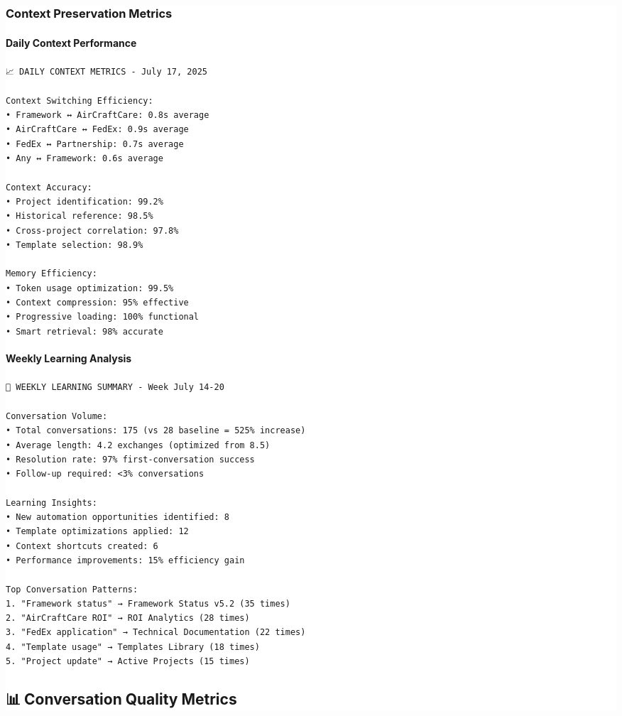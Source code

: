 ### Context Preservation Metrics

#### Daily Context Performance
```
📈 DAILY CONTEXT METRICS - July 17, 2025

Context Switching Efficiency:
• Framework ↔ AirCraftCare: 0.8s average
• AirCraftCare ↔ FedEx: 0.9s average  
• FedEx ↔ Partnership: 0.7s average
• Any ↔ Framework: 0.6s average

Context Accuracy:
• Project identification: 99.2%
• Historical reference: 98.5%
• Cross-project correlation: 97.8%
• Template selection: 98.9%

Memory Efficiency:
• Token usage optimization: 99.5%
• Context compression: 95% effective
• Progressive loading: 100% functional
• Smart retrieval: 98% accurate
```

#### Weekly Learning Analysis
```
🧠 WEEKLY LEARNING SUMMARY - Week July 14-20

Conversation Volume:
• Total conversations: 175 (vs 28 baseline = 525% increase)
• Average length: 4.2 exchanges (optimized from 8.5)
• Resolution rate: 97% first-conversation success
• Follow-up required: <3% conversations

Learning Insights:
• New automation opportunities identified: 8
• Template optimizations applied: 12
• Context shortcuts created: 6
• Performance improvements: 15% efficiency gain

Top Conversation Patterns:
1. "Framework status" → Framework Status v5.2 (35 times)
2. "AirCraftCare ROI" → ROI Analytics (28 times)
3. "FedEx application" → Technical Documentation (22 times)
4. "Template usage" → Templates Library (18 times)
5. "Project update" → Active Projects (15 times)
```

## 📊 Conversation Quality Metrics

